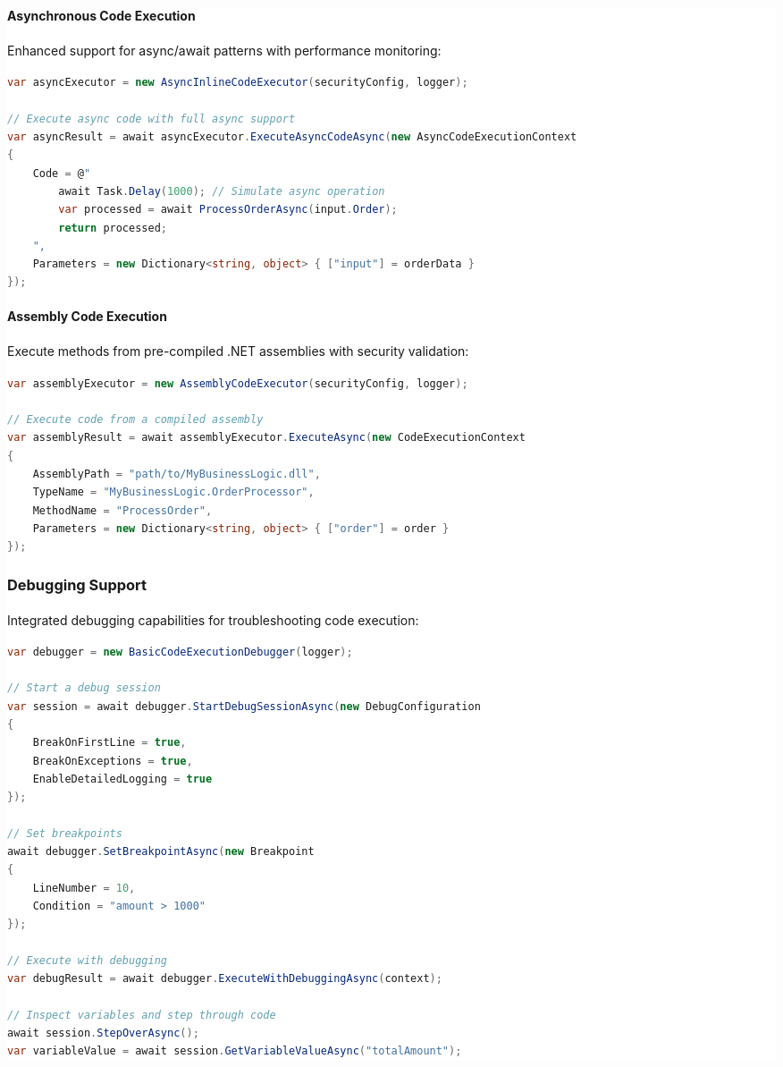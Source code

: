 #### Asynchronous Code Execution

Enhanced support for async/await patterns with performance monitoring:

```csharp
var asyncExecutor = new AsyncInlineCodeExecutor(securityConfig, logger);

// Execute async code with full async support
var asyncResult = await asyncExecutor.ExecuteAsyncCodeAsync(new AsyncCodeExecutionContext
{
    Code = @"
        await Task.Delay(1000); // Simulate async operation
        var processed = await ProcessOrderAsync(input.Order);
        return processed;
    ",
    Parameters = new Dictionary<string, object> { ["input"] = orderData }
});
```

#### Assembly Code Execution

Execute methods from pre-compiled .NET assemblies with security validation:

```csharp
var assemblyExecutor = new AssemblyCodeExecutor(securityConfig, logger);

// Execute code from a compiled assembly
var assemblyResult = await assemblyExecutor.ExecuteAsync(new CodeExecutionContext
{
    AssemblyPath = "path/to/MyBusinessLogic.dll",
    TypeName = "MyBusinessLogic.OrderProcessor",
    MethodName = "ProcessOrder",
    Parameters = new Dictionary<string, object> { ["order"] = order }
});
```

### Debugging Support

Integrated debugging capabilities for troubleshooting code execution:

```csharp
var debugger = new BasicCodeExecutionDebugger(logger);

// Start a debug session
var session = await debugger.StartDebugSessionAsync(new DebugConfiguration
{
    BreakOnFirstLine = true,
    BreakOnExceptions = true,
    EnableDetailedLogging = true
});

// Set breakpoints
await debugger.SetBreakpointAsync(new Breakpoint
{
    LineNumber = 10,
    Condition = "amount > 1000"
});

// Execute with debugging
var debugResult = await debugger.ExecuteWithDebuggingAsync(context);

// Inspect variables and step through code
await session.StepOverAsync();
var variableValue = await session.GetVariableValueAsync("totalAmount");
```
